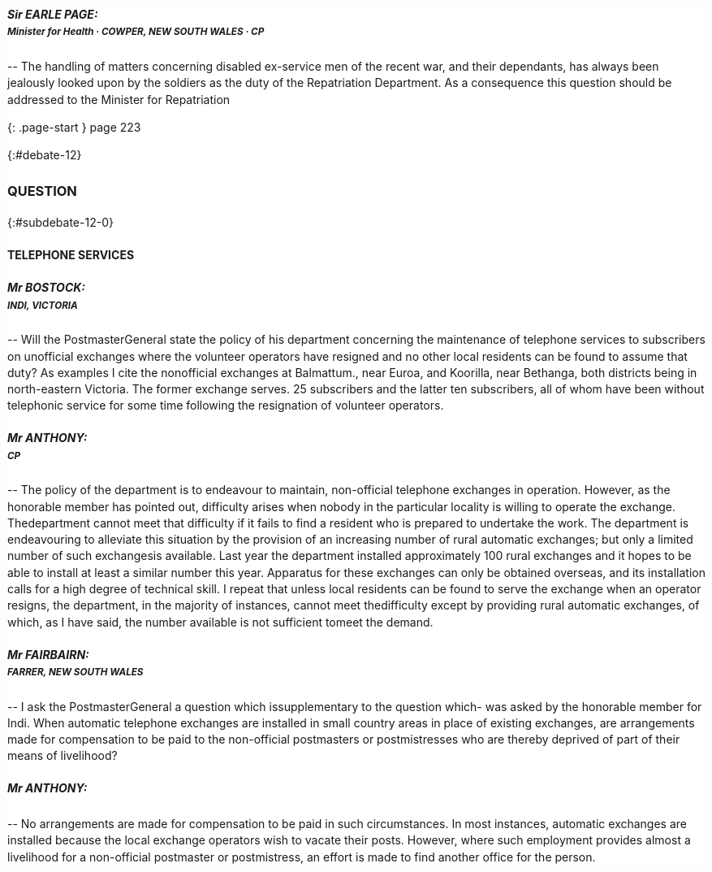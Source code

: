 ##### Sir EARLE PAGE:<br><small class="text-muted">Minister for Health &middot; COWPER, NEW SOUTH WALES &middot; CP</small>

-- The handling of matters concerning disabled ex-service men of the recent war, and their dependants, has always been jealously looked upon by the soldiers as the duty of the Repatriation Department. As a consequence this question should be addressed to the Minister for  Repatriation 

{: .page-start }
page 223

{:#debate-12}
### QUESTION

{:#subdebate-12-0}
#### TELEPHONE SERVICES

##### Mr BOSTOCK:<br><small class="text-muted">INDI, VICTORIA</small>

-- Will the PostmasterGeneral state the policy of his department concerning the maintenance of telephone services to subscribers on unofficial exchanges where the volunteer operators have resigned and no other local residents can be found to assume that duty? As examples I cite the nonofficial exchanges at Balmattum., near Euroa, and  Koorilla,  near Bethanga, both districts being in north-eastern Victoria. The former exchange serves. 25 subscribers and the latter ten subscribers, all of whom have been without telephonic service for some time following the resignation of volunteer operators. 

##### Mr ANTHONY:<br><small class="text-muted">CP</small>

-- The policy of the department is to endeavour to maintain, non-official telephone exchanges in operation. However, as the honorable member has pointed out, difficulty arises when nobody in the particular locality is willing to operate the exchange. Thedepartment cannot meet that difficulty if it fails to find a resident who is prepared to undertake the work. The department is endeavouring to alleviate this situation by the provision of an increasing number of rural automatic exchanges; but only a limited number of such exchangesis available. Last year the department installed approximately 100 rural exchanges and it hopes to be able to install at least a similar number this year. Apparatus for these exchanges can only be obtained overseas, and its installation calls for a high degree of technical skill. I repeat that unless local residents can be found to serve the exchange when an operator resigns, the department, in the majority of instances, cannot meet thedifficulty except by providing rural automatic exchanges, of which, as I have said, the number available is not sufficient tomeet the demand. 

##### Mr FAIRBAIRN:<br><small class="text-muted">FARRER, NEW SOUTH WALES</small>

-- I ask the PostmasterGeneral a question which issupplementary to the question which- was asked by the honorable member for Indi. When automatic telephone exchanges are installed in small country areas in place of existing exchanges, are arrangements made for compensation to be paid to the non-official postmasters or postmistresses who are thereby deprived of part of their means of livelihood? 

##### Mr ANTHONY:

-- No arrangements are made for compensation to be paid in such circumstances. In most instances, automatic exchanges are installed because the local exchange operators wish to vacate their posts. However, where such employment provides almost a livelihood for a non-official postmaster or postmistress, an effort is made to find another office for the person. 
